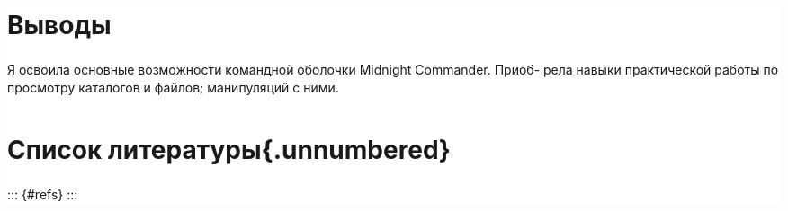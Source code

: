 # Выводы

Я освоила основные возможности командной оболочки Midnight Commander. Приоб-
рела навыки практической работы по просмотру каталогов и файлов; манипуляций
с ними.



# Список литературы{.unnumbered}

::: {#refs}
:::
